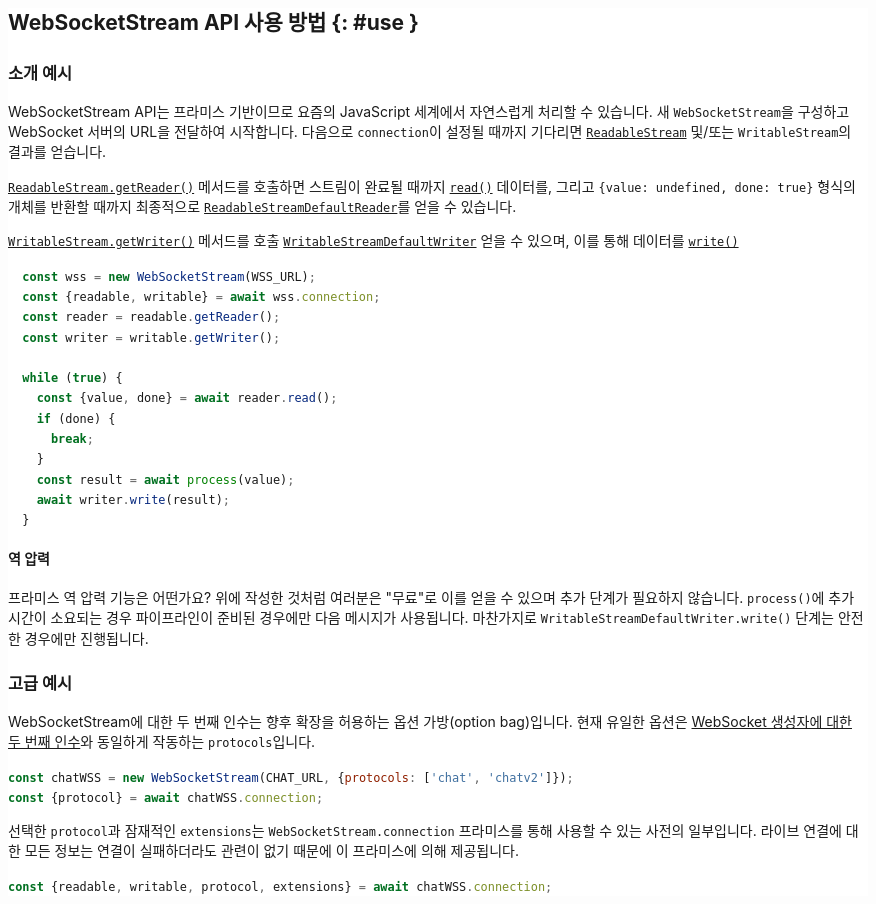 ## WebSocketStream API 사용 방법 {: #use }

### 소개 예시

WebSocketStream API는 프라미스 기반이므로 요즘의 JavaScript 세계에서 자연스럽게 처리할 수 있습니다. 새 `WebSocketStream`을 구성하고 WebSocket 서버의 URL을 전달하여 시작합니다. 다음으로 `connection`이 설정될 때까지 기다리면 [`ReadableStream`](https://developer.mozilla.org/docs/Web/API/ReadableStream/ReadableStream) 및/또는 `WritableStream`의 결과를 얻습니다.

[`ReadableStream.getReader()`](https://developer.mozilla.org/docs/Web/API/ReadableStream/getReader) 메서드를 호출하면 스트림이 완료될 때까지 [`read()`](https://developer.mozilla.org/docs/Web/API/ReadableStreamDefaultReader/read) 데이터를, 그리고 `{value: undefined, done: true}` 형식의 개체를 반환할 때까지 최종적으로 [`ReadableStreamDefaultReader`](https://developer.mozilla.org/docs/Web/API/ReadableStreamDefaultReader)를 얻을 수 있습니다.

[`WritableStream.getWriter()`](https://developer.mozilla.org/docs/Web/API/WritableStream/getWriter) 메서드를 호출 [`WritableStreamDefaultWriter`](https://developer.mozilla.org/docs/Web/API/WritableStreamDefaultWriter) 얻을 수 있으며, 이를 통해 데이터를 [`write()`](https://developer.mozilla.org/docs/Web/API/WritableStreamDefaultWriter/write)

```js
  const wss = new WebSocketStream(WSS_URL);
  const {readable, writable} = await wss.connection;
  const reader = readable.getReader();
  const writer = writable.getWriter();

  while (true) {
    const {value, done} = await reader.read();
    if (done) {
      break;
    }
    const result = await process(value);
    await writer.write(result);
  }
```

#### 역 압력

프라미스 역 압력 기능은 어떤가요? 위에 작성한 것처럼 여러분은 "무료"로 이를 얻을 수 있으며 추가 단계가 필요하지 않습니다. `process()`에 추가 시간이 소요되는 경우 파이프라인이 준비된 경우에만 다음 메시지가 사용됩니다. 마찬가지로 `WritableStreamDefaultWriter.write()` 단계는 안전한 경우에만 진행됩니다.

### 고급 예시

WebSocketStream에 대한 두 번째 인수는 향후 확장을 허용하는 옵션 가방(option bag)입니다. 현재 유일한 옵션은 [WebSocket 생성자에 대한 두 번째 인수](https://developer.mozilla.org/docs/Web/API/WebSocket/WebSocket#Parameters:~:text=respond.-,protocols)와 동일하게 작동하는 `protocols`입니다.

```js
const chatWSS = new WebSocketStream(CHAT_URL, {protocols: ['chat', 'chatv2']});
const {protocol} = await chatWSS.connection;
```

선택한 `protocol`과 잠재적인 `extensions`는 `WebSocketStream.connection` 프라미스를 통해 사용할 수 있는 사전의 일부입니다. 라이브 연결에 대한 모든 정보는 연결이 실패하더라도 관련이 없기 때문에 이 프라미스에 의해 제공됩니다.

```js
const {readable, writable, protocol, extensions} = await chatWSS.connection;
```
